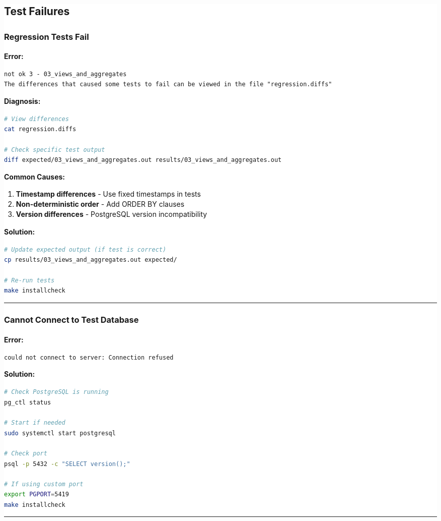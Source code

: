 
## Test Failures

### Regression Tests Fail

**Error:**
```
not ok 3 - 03_views_and_aggregates
The differences that caused some tests to fail can be viewed in the file "regression.diffs"
```

**Diagnosis:**
```bash
# View differences
cat regression.diffs

# Check specific test output
diff expected/03_views_and_aggregates.out results/03_views_and_aggregates.out
```

**Common Causes:**

1. **Timestamp differences** - Use fixed timestamps in tests
2. **Non-deterministic order** - Add ORDER BY clauses
3. **Version differences** - PostgreSQL version incompatibility

**Solution:**
```bash
# Update expected output (if test is correct)
cp results/03_views_and_aggregates.out expected/

# Re-run tests
make installcheck
```

---

### Cannot Connect to Test Database

**Error:**
```
could not connect to server: Connection refused
```

**Solution:**
```bash
# Check PostgreSQL is running
pg_ctl status

# Start if needed
sudo systemctl start postgresql

# Check port
psql -p 5432 -c "SELECT version();"

# If using custom port
export PGPORT=5419
make installcheck
```

---